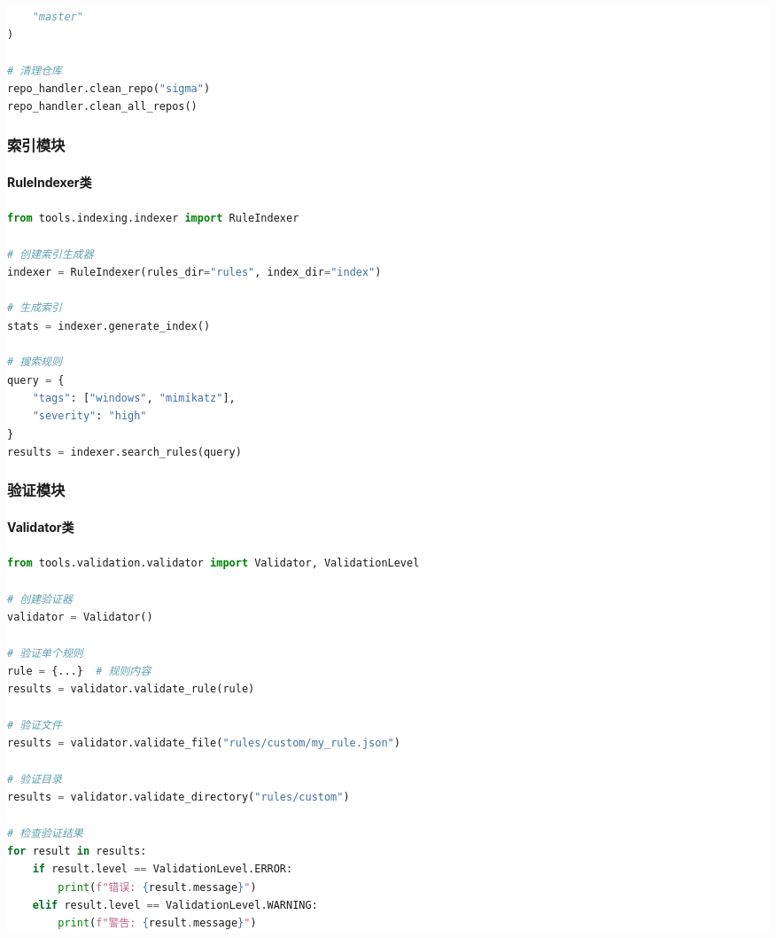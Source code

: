 ```python
    "master"
)

# 清理仓库
repo_handler.clean_repo("sigma")
repo_handler.clean_all_repos()
```

### 索引模块

#### RuleIndexer类

```python
from tools.indexing.indexer import RuleIndexer

# 创建索引生成器
indexer = RuleIndexer(rules_dir="rules", index_dir="index")

# 生成索引
stats = indexer.generate_index()

# 搜索规则
query = {
    "tags": ["windows", "mimikatz"],
    "severity": "high"
}
results = indexer.search_rules(query)
```

### 验证模块

#### Validator类

```python
from tools.validation.validator import Validator, ValidationLevel

# 创建验证器
validator = Validator()

# 验证单个规则
rule = {...}  # 规则内容
results = validator.validate_rule(rule)

# 验证文件
results = validator.validate_file("rules/custom/my_rule.json")

# 验证目录
results = validator.validate_directory("rules/custom")

# 检查验证结果
for result in results:
    if result.level == ValidationLevel.ERROR:
        print(f"错误: {result.message}")
    elif result.level == ValidationLevel.WARNING:
        print(f"警告: {result.message}")
```
